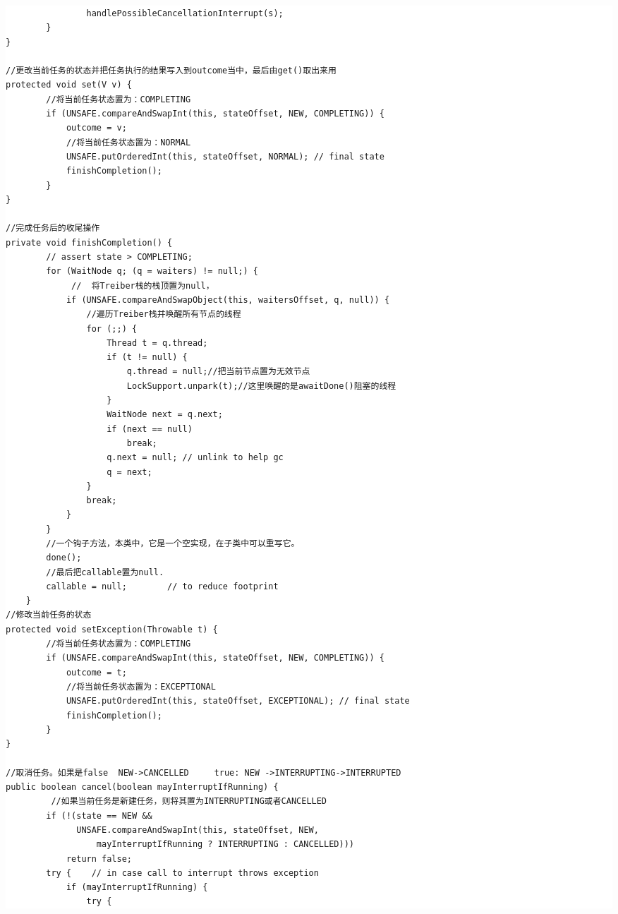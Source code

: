 ```
                handlePossibleCancellationInterrupt(s);
        }
}

//更改当前任务的状态并把任务执行的结果写入到outcome当中，最后由get()取出来用
protected void set(V v) {
        //将当前任务状态置为：COMPLETING
        if (UNSAFE.compareAndSwapInt(this, stateOffset, NEW, COMPLETING)) {
            outcome = v;
            //将当前任务状态置为：NORMAL
            UNSAFE.putOrderedInt(this, stateOffset, NORMAL); // final state
            finishCompletion();
        }
}

//完成任务后的收尾操作
private void finishCompletion() {
        // assert state > COMPLETING;
        for (WaitNode q; (q = waiters) != null;) {
             //  将Treiber栈的栈顶置为null，
            if (UNSAFE.compareAndSwapObject(this, waitersOffset, q, null)) {
                //遍历Treiber栈并唤醒所有节点的线程
                for (;;) {
                    Thread t = q.thread;
                    if (t != null) {
                        q.thread = null;//把当前节点置为无效节点
                        LockSupport.unpark(t);//这里唤醒的是awaitDone()阻塞的线程
                    }
                    WaitNode next = q.next;
                    if (next == null)
                        break;
                    q.next = null; // unlink to help gc
                    q = next;
                }
                break;
            }
        }
        //一个钩子方法，本类中，它是一个空实现，在子类中可以重写它。
        done();
        //最后把callable置为null.
        callable = null;        // to reduce footprint
    }
//修改当前任务的状态
protected void setException(Throwable t) {
        //将当前任务状态置为：COMPLETING
        if (UNSAFE.compareAndSwapInt(this, stateOffset, NEW, COMPLETING)) {
            outcome = t;
            //将当前任务状态置为：EXCEPTIONAL
            UNSAFE.putOrderedInt(this, stateOffset, EXCEPTIONAL); // final state
            finishCompletion();
        }
}

//取消任务。如果是false  NEW->CANCELLED     true: NEW ->INTERRUPTING->INTERRUPTED
public boolean cancel(boolean mayInterruptIfRunning) {
         //如果当前任务是新建任务，则将其置为INTERRUPTING或者CANCELLED
        if (!(state == NEW &&
              UNSAFE.compareAndSwapInt(this, stateOffset, NEW,
                  mayInterruptIfRunning ? INTERRUPTING : CANCELLED)))
            return false;
        try {    // in case call to interrupt throws exception
            if (mayInterruptIfRunning) {
                try {
```